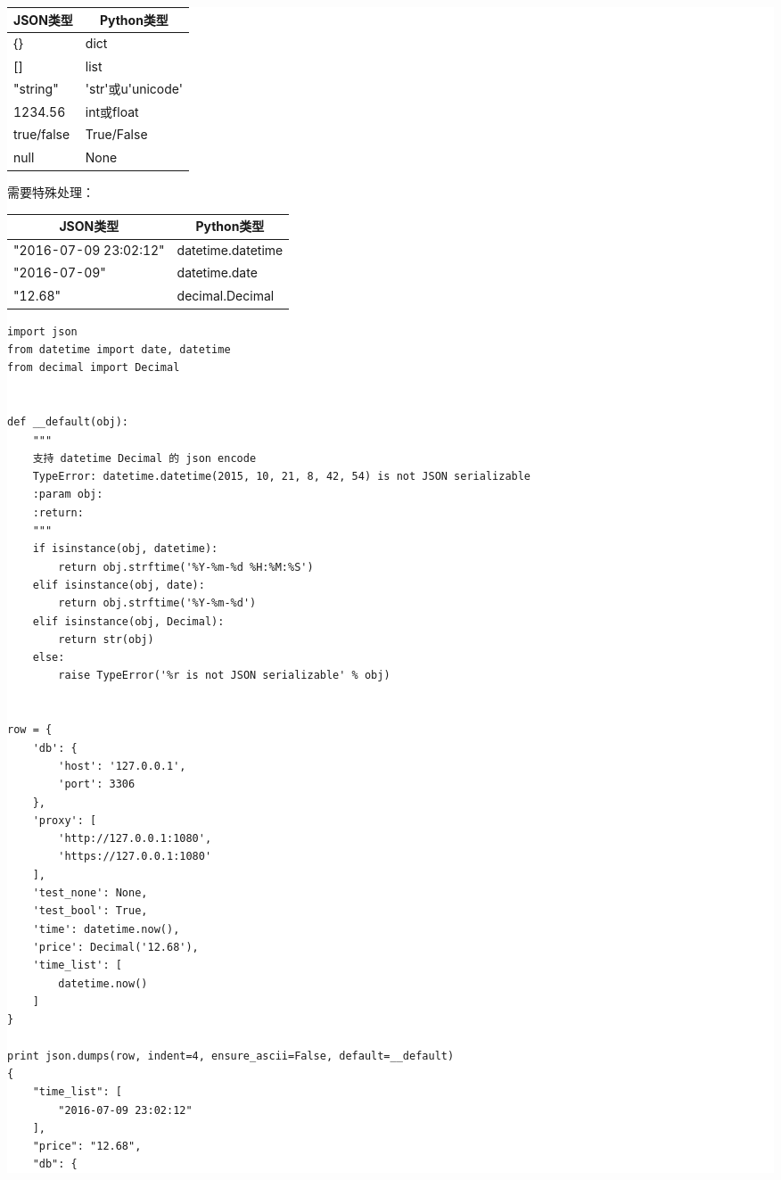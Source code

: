 JSON类型 | Python类型
----|------
{} | dict
[] | list
"string" | 'str'或u'unicode'
1234.56 | int或float
true/false | True/False
null | None

需要特殊处理：

JSON类型 | Python类型
----|------
"2016-07-09 23:02:12" | datetime.datetime
"2016-07-09" | datetime.date
"12.68" | decimal.Decimal


```
import json
from datetime import date, datetime
from decimal import Decimal


def __default(obj):
    """
    支持 datetime Decimal 的 json encode
    TypeError: datetime.datetime(2015, 10, 21, 8, 42, 54) is not JSON serializable
    :param obj:
    :return:
    """
    if isinstance(obj, datetime):
        return obj.strftime('%Y-%m-%d %H:%M:%S')
    elif isinstance(obj, date):
        return obj.strftime('%Y-%m-%d')
    elif isinstance(obj, Decimal):
        return str(obj)
    else:
        raise TypeError('%r is not JSON serializable' % obj)


row = {
    'db': {
        'host': '127.0.0.1',
        'port': 3306
    },
    'proxy': [
        'http://127.0.0.1:1080',
        'https://127.0.0.1:1080'
    ],
    'test_none': None,
    'test_bool': True,
    'time': datetime.now(),
    'price': Decimal('12.68'),
    'time_list': [
        datetime.now()
    ]
}

print json.dumps(row, indent=4, ensure_ascii=False, default=__default)
{
    "time_list": [
        "2016-07-09 23:02:12"
    ],
    "price": "12.68",
    "db": {
```